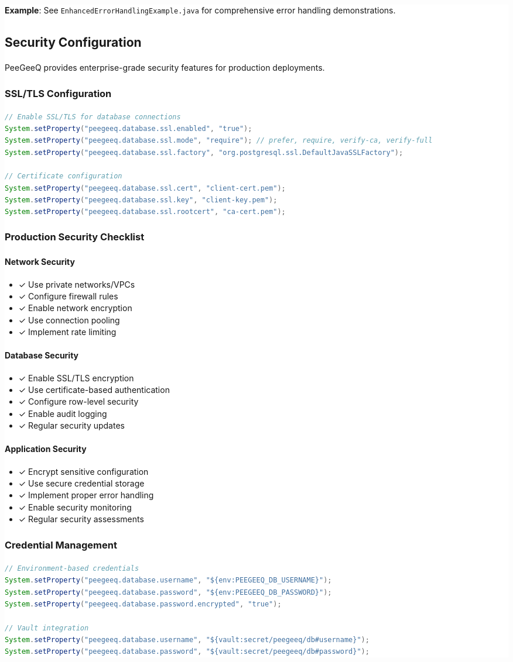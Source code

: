 **Example**: See `EnhancedErrorHandlingExample.java` for comprehensive error handling demonstrations.

## Security Configuration

PeeGeeQ provides enterprise-grade security features for production deployments.

### SSL/TLS Configuration

```java
// Enable SSL/TLS for database connections
System.setProperty("peegeeq.database.ssl.enabled", "true");
System.setProperty("peegeeq.database.ssl.mode", "require"); // prefer, require, verify-ca, verify-full
System.setProperty("peegeeq.database.ssl.factory", "org.postgresql.ssl.DefaultJavaSSLFactory");

// Certificate configuration
System.setProperty("peegeeq.database.ssl.cert", "client-cert.pem");
System.setProperty("peegeeq.database.ssl.key", "client-key.pem");
System.setProperty("peegeeq.database.ssl.rootcert", "ca-cert.pem");
```

### Production Security Checklist

#### Network Security
- ✓ Use private networks/VPCs
- ✓ Configure firewall rules
- ✓ Enable network encryption
- ✓ Use connection pooling
- ✓ Implement rate limiting

#### Database Security
- ✓ Enable SSL/TLS encryption
- ✓ Use certificate-based authentication
- ✓ Configure row-level security
- ✓ Enable audit logging
- ✓ Regular security updates

#### Application Security
- ✓ Encrypt sensitive configuration
- ✓ Use secure credential storage
- ✓ Implement proper error handling
- ✓ Enable security monitoring
- ✓ Regular security assessments

### Credential Management

```java
// Environment-based credentials
System.setProperty("peegeeq.database.username", "${env:PEEGEEQ_DB_USERNAME}");
System.setProperty("peegeeq.database.password", "${env:PEEGEEQ_DB_PASSWORD}");
System.setProperty("peegeeq.database.password.encrypted", "true");

// Vault integration
System.setProperty("peegeeq.database.username", "${vault:secret/peegeeq/db#username}");
System.setProperty("peegeeq.database.password", "${vault:secret/peegeeq/db#password}");
```
